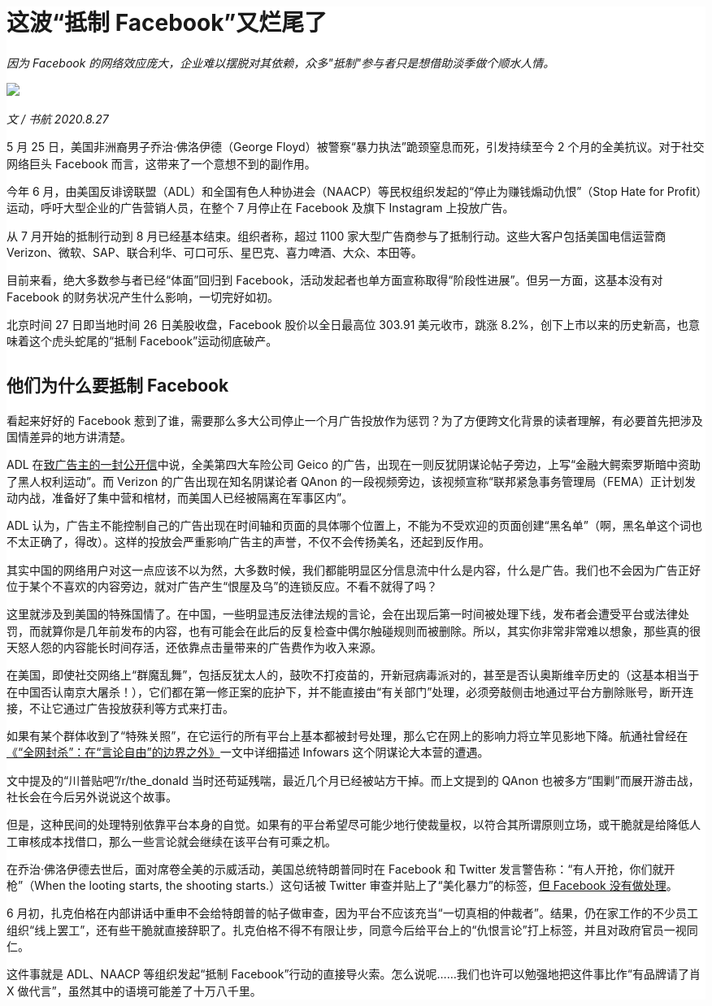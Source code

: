 # 这波“抵制 Facebook”又烂尾了

*因为 Facebook 的网络效应庞大，企业难以摆脱对其依赖，众多"抵制"参与者只是想借助淡季做个顺水人情。*

![](https://lishuhang.me/img/2020/08/0827-00.png)

*文 / 书航 2020.8.27*

5 月 25 日，美国非洲裔男子乔治·佛洛伊德（George Floyd）被警察“暴力执法”跪颈窒息而死，引发持续至今 2 个月的全美抗议。对于社交网络巨头 Facebook 而言，这带来了一个意想不到的副作用。

今年 6 月，由美国反诽谤联盟（ADL）和全国有色人种协进会（NAACP）等民权组织发起的“停止为赚钱煽动仇恨”（Stop Hate for Profit）运动，呼吁大型企业的广告营销人员，在整个 7 月停止在 Facebook 及旗下 Instagram 上投放广告。

从 7 月开始的抵制行动到 8 月已经基本结束。组织者称，超过 1100 家大型广告商参与了抵制行动。这些大客户包括美国电信运营商 Verizon、微软、SAP、联合利华、可口可乐、星巴克、喜力啤酒、大众、本田等。

目前来看，绝大多数参与者已经“体面”回归到 Facebook，活动发起者也单方面宣称取得“阶段性进展”。但另一方面，这基本没有对 Facebook 的财务状况产生什么影响，一切完好如初。

北京时间 27 日即当地时间 26 日美股收盘，Facebook 股价以全日最高位 303.91 美元收市，跳涨 8.2%，创下上市以来的历史新高，也意味着这个虎头蛇尾的“抵制 Facebook”运动彻底破产。

## 他们为什么要抵制 Facebook

看起来好好的 Facebook 惹到了谁，需要那么多大公司停止一个月广告投放作为惩罚？为了方便跨文化背景的读者理解，有必要首先把涉及国情差异的地方讲清楚。

ADL 在[致广告主的一封公开信](https://www.adl.org/news/letters/an-open-letter-to-the-companies-that-advertise-on-facebook)中说，全美第四大车险公司 Geico 的广告，出现在一则反犹阴谋论帖子旁边，上写“金融大鳄索罗斯暗中资助了黑人权利运动”。而 Verizon 的广告出现在知名阴谋论者 QAnon 的一段视频旁边，该视频宣称“联邦紧急事务管理局（FEMA）正计划发动内战，准备好了集中营和棺材，而美国人已经被隔离在军事区内”。

ADL 认为，广告主不能控制自己的广告出现在时间轴和页面的具体哪个位置上，不能为不受欢迎的页面创建“黑名单”（啊，黑名单这个词也不太正确了，得改）。这样的投放会严重影响广告主的声誉，不仅不会传扬美名，还起到反作用。

其实中国的网络用户对这一点应该不以为然，大多数时候，我们都能明显区分信息流中什么是内容，什么是广告。我们也不会因为广告正好位于某个不喜欢的内容旁边，就对广告产生“恨屋及乌”的连锁反应。不看不就得了吗？

这里就涉及到美国的特殊国情了。在中国，一些明显违反法律法规的言论，会在出现后第一时间被处理下线，发布者会遭受平台或法律处罚，而就算你是几年前发布的内容，也有可能会在此后的反复检查中偶尔触碰规则而被删除。所以，其实你非常非常难以想象，那些真的很天怒人怨的内容能长时间存活，还依靠点击量带来的广告费作为收入来源。

在美国，即使社交网络上“群魔乱舞”，包括反犹太人的，鼓吹不打疫苗的，开新冠病毒派对的，甚至是否认奥斯维辛历史的（这基本相当于在中国否认南京大屠杀！），它们都在第一修正案的庇护下，并不能直接由“有关部门”处理，必须旁敲侧击地通过平台方删除账号，断开连接，不让它通过广告投放获利等方式来打击。

如果有某个群体收到了“特殊关照”，在它运行的所有平台上基本都被封号处理，那么它在网上的影响力将立竿见影地下降。航通社曾经在[《“全网封杀”：在“言论自由”的边界之外》](https://mp.weixin.qq.com/s/XOt51IYIjTPTmUvSKlovzQ)一文中详细描述 Infowars 这个阴谋论大本营的遭遇。

文中提及的“川普贴吧”/r/the_donald 当时还苟延残喘，最近几个月已经被站方干掉。而上文提到的 QAnon 也被多方“围剿”而展开游击战，社长会在今后另外说说这个故事。

但是，这种民间的处理特别依靠平台本身的自觉。如果有的平台希望尽可能少地行使裁量权，以符合其所谓原则立场，或干脆就是给降低人工审核成本找借口，那么一些言论就会继续在该平台有可乘之机。

在乔治·佛洛伊德去世后，面对席卷全美的示威活动，美国总统特朗普同时在 Facebook 和 Twitter 发言警告称：“有人开抢，你们就开枪”（When the looting starts, the shooting starts.）这句话被 Twitter 审查并贴上了“美化暴力”的标签，[但 Facebook 没有做处理](https://www.jiemian.com/article/4594750.html)。

6 月初，扎克伯格在内部讲话中重申不会给特朗普的帖子做审查，因为平台不应该充当“一切真相的仲裁者”。结果，仍在家工作的不少员工组织“线上罢工”，还有些干脆就直接辞职了。扎克伯格不得不有限让步，同意今后给平台上的“仇恨言论”打上标签，并且对政府官员一视同仁。

这件事就是 ADL、NAACP 等组织发起“抵制 Facebook”行动的直接导火索。怎么说呢……我们也许可以勉强地把这件事比作“有品牌请了肖 X 做代言”，虽然其中的语境可能差了十万八千里。
